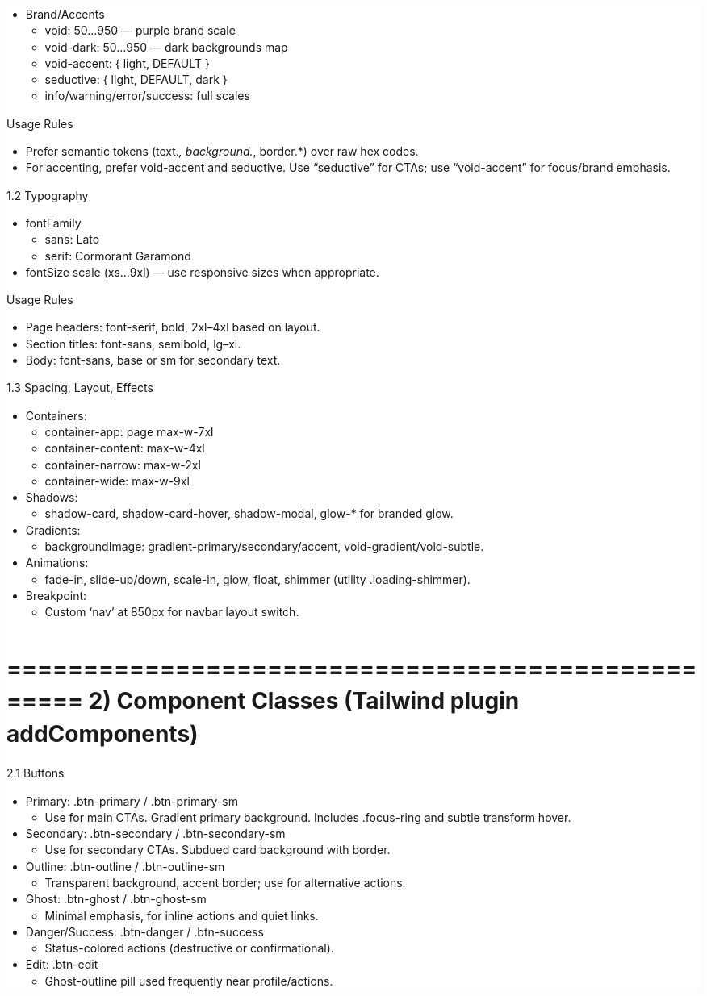 - Brand/Accents
  - void: 50…950 — purple brand scale
  - void-dark: 50…950 — dark backgrounds map
  - void-accent: { light, DEFAULT }
  - seductive: { light, DEFAULT, dark }
  - info/warning/error/success: full scales

Usage Rules
- Prefer semantic tokens (text.*, background.*, border.*) over raw hex codes.
- For accenting, prefer void-accent and seductive. Use “seductive” for CTAs; use “void-accent” for focus/brand emphasis.

1.2 Typography
- fontFamily
  - sans: Lato
  - serif: Cormorant Garamond
- fontSize scale (xs…9xl) — use responsive sizes when appropriate.

Usage Rules
- Page headers: font-serif, bold, 2xl–4xl based on layout.
- Section titles: font-sans, semibold, lg–xl.
- Body: font-sans, base or sm for secondary text.

1.3 Spacing, Layout, Effects
- Containers:
  - container-app: page max-w-7xl
  - container-content: max-w-4xl
  - container-narrow: max-w-2xl
  - container-wide: max-w-9xl
- Shadows:
  - shadow-card, shadow-card-hover, shadow-modal, glow-* for branded glow.
- Gradients:
  - backgroundImage: gradient-primary/secondary/accent, void-gradient/void-subtle.
- Animations:
  - fade-in, slide-up/down, scale-in, glow, float, shimmer (utility .loading-shimmer).
- Breakpoint:
  - Custom ‘nav’ at 850px for navbar layout switch.


==================================================
2) Component Classes (Tailwind plugin addComponents)
==================================================

2.1 Buttons
- Primary: .btn-primary / .btn-primary-sm
  - Use for main CTAs. Gradient primary background. Includes .focus-ring and subtle transform hover.
- Secondary: .btn-secondary / .btn-secondary-sm
  - Use for secondary CTAs. Subdued card background with border.
- Outline: .btn-outline / .btn-outline-sm
  - Transparent background, accent border; use for alternative actions.
- Ghost: .btn-ghost / .btn-ghost-sm
  - Minimal emphasis, for inline actions and quiet links.
- Danger/Success: .btn-danger / .btn-success
  - Status-colored actions (destructive or confirmational).
- Edit: .btn-edit
  - Ghost-outline pill used frequently near profile/actions.
